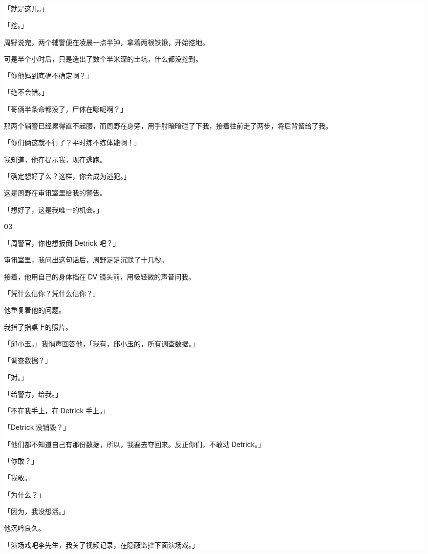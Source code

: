 「就是这儿。」

「挖。」

周野说完，两个辅警便在凌晨一点半钟，拿着两根铁锹，开始挖地。

可是半个小时后，只是造出了数个半米深的土坑，什么都没挖到。

「你他妈到底确不确定啊？」

「绝不会错。」

「哥俩半条命都没了，尸体在哪呢啊？」

那两个辅警已经累得直不起腰，而周野在身旁，用手肘暗暗碰了下我，接着往前走了两步，将后背留给了我。

「你们俩这就不行了？平时练不练体能啊！」

我知道，他在提示我，现在逃跑。

「确定想好了么？这样，你会成为逃犯。」

这是周野在审讯室里给我的警告。

「想好了，这是我唯一的机会。」

03

「周警官，你也想扳倒 Detrick 吧？」

审讯室里，我问出这句话后，周野足足沉默了十几秒。

接着，他用自己的身体挡在 DV 镜头前，用极轻微的声音问我。

「凭什么信你？凭什么信你？」

他重复着他的问题。

我指了指桌上的照片。

「邱小玉。」我悄声回答他，「我有，邱小玉的，所有调查数据。」

「调查数据？」

「对。」

「给警方，给我。」

「不在我手上，在 Detrick 手上。」

「Detrick 没销毁？」

「他们都不知道自己有那份数据，所以，我要去夺回来。反正你们，不敢动 Detrick。」

「你敢？」

「我敢。」

「为什么？」

「因为，我没想活。」

他沉吟良久。

「演场戏吧李先生，我关了视频记录，在隐蔽监控下面演场戏。」
